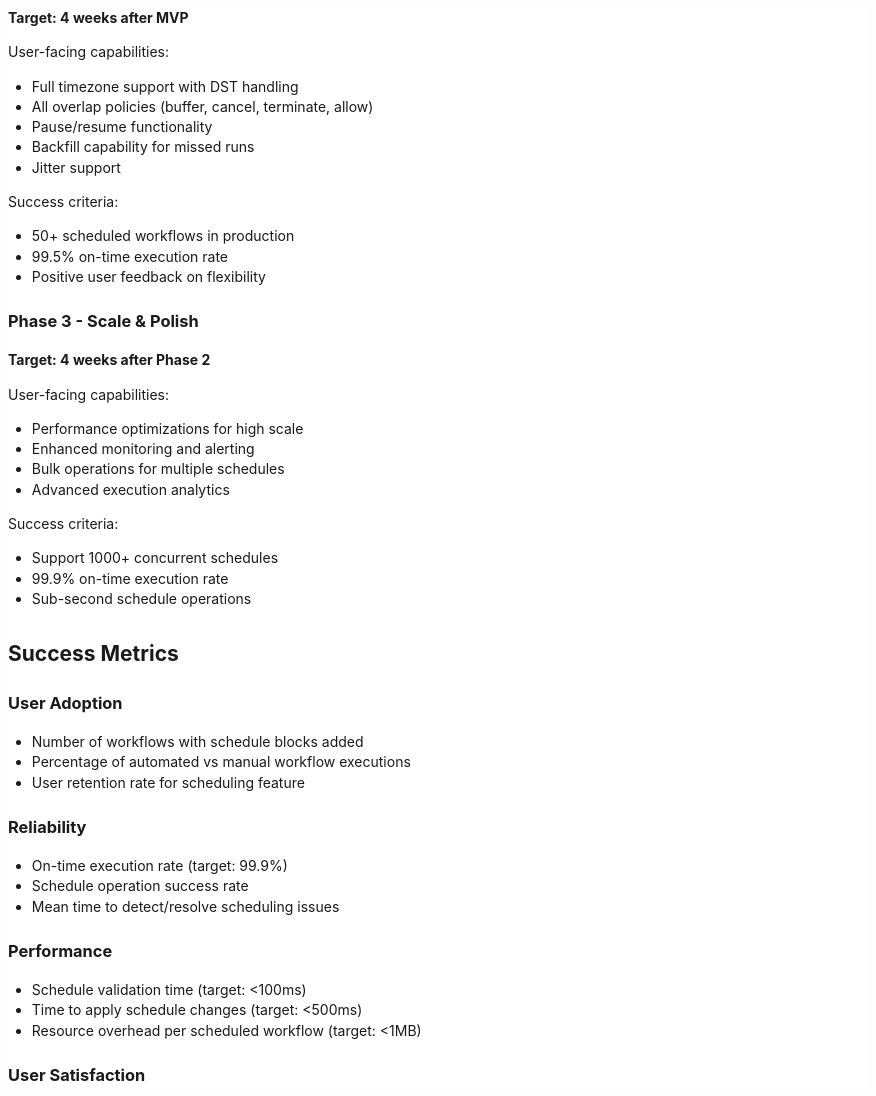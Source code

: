 **Target: 4 weeks after MVP**

User-facing capabilities:

- Full timezone support with DST handling
- All overlap policies (buffer, cancel, terminate, allow)
- Pause/resume functionality
- Backfill capability for missed runs
- Jitter support

Success criteria:

- 50+ scheduled workflows in production
- 99.5% on-time execution rate
- Positive user feedback on flexibility

### Phase 3 - Scale & Polish

**Target: 4 weeks after Phase 2**

User-facing capabilities:

- Performance optimizations for high scale
- Enhanced monitoring and alerting
- Bulk operations for multiple schedules
- Advanced execution analytics

Success criteria:

- Support 1000+ concurrent schedules
- 99.9% on-time execution rate
- Sub-second schedule operations

## Success Metrics

### User Adoption

- Number of workflows with schedule blocks added
- Percentage of automated vs manual workflow executions
- User retention rate for scheduling feature

### Reliability

- On-time execution rate (target: 99.9%)
- Schedule operation success rate
- Mean time to detect/resolve scheduling issues

### Performance

- Schedule validation time (target: <100ms)
- Time to apply schedule changes (target: <500ms)
- Resource overhead per scheduled workflow (target: <1MB)

### User Satisfaction
